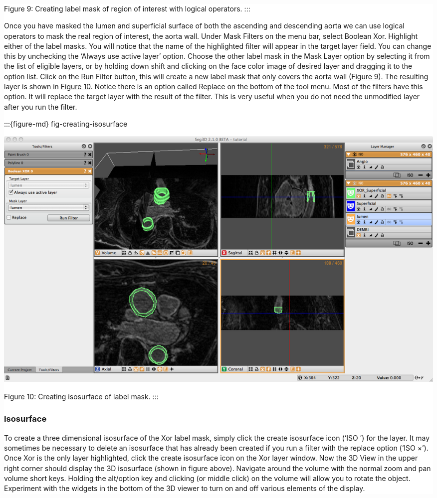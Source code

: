 Figure 9: Creating label mask of region of interest with logical operators.
:::

Once you have masked the lumen and superficial surface of both the ascending and descending aorta we can use logical operators to mask the real region of interest, the aorta wall. Under Mask Filters on the menu bar, select Boolean Xor. Highlight either of the label masks. You will notice that the name of the highlighted filter will appear in the target layer field. You can change this by unchecking the ‘Always use active layer’ option. Choose the other label mask in the Mask Layer option by selecting it from the list of eligible layers, or by holding down shift and clicking on the face color image of desired layer and dragging it to the option list. Click on the Run Filter button, this will create a new label mask that only covers the aorta wall ([Figure 9](fig-logical-operators)). The resulting layer is shown in [Figure 10](fig-creating-isosurface). Notice there is an option called Replace on the bottom of the tool menu. Most of the filters have this option. It will replace the target layer with the result of the filter. This is very useful when you do not need the unmodified layer after you run the filter.

:::{figure-md}  fig-creating-isosurface

![creatingisosurface](Seg3DTutorial_figures/creatingisosurface.png)

Figure 10: Creating isosurface of label mask.
:::

### Isosurface

To create a three dimensional isosurface of the Xor label mask, simply click the create isosurface icon (‘ISO ’) for the layer. It may sometimes be necessary to delete an isosurface that has already been created if you run a filter with the replace option (‘ISO ×’). Once Xor is the only layer highlighted, click the create isosurface icon on the Xor layer window. Now the 3D View in the upper right corner should display the 3D isosurface (shown in figure above). Navigate around the volume with the normal zoom and pan volume short keys. Holding the alt/option key and clicking (or middle click) on the volume will allow you to rotate the object. Experiment with the widgets in the bottom of the 3D viewer to turn on and off various elements of the display.

